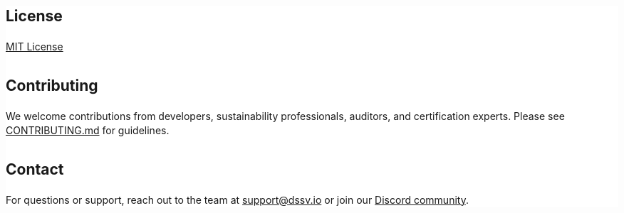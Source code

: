 ## License

[MIT License](LICENSE)

## Contributing

We welcome contributions from developers, sustainability professionals, auditors, and certification experts. Please see [CONTRIBUTING.md](CONTRIBUTING.md) for guidelines.

## Contact

For questions or support, reach out to the team at support@dssv.io or join our [Discord community](https://discord.gg/dssv).
